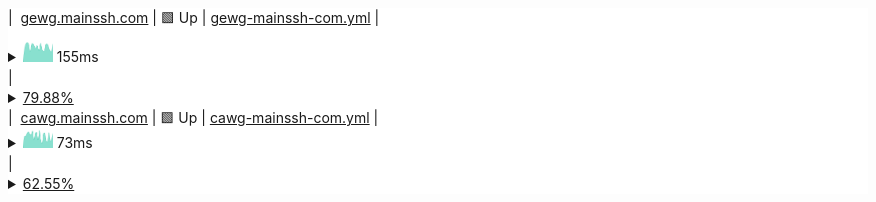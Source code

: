 | <img alt="" src="https://icons.duckduckgo.com/ip3/null.ico" height="13"> [gewg.mainssh.com](gewg.mainssh.com) | 🟩 Up | [gewg-mainssh-com.yml](https://github.com/serversshnet/status-mainssh.com/commits/HEAD/history/gewg-mainssh-com.yml) | <details><summary><img alt="Response time graph" src="./graphs/gewg-mainssh-com/response-time-week.png" height="20"> 155ms</summary></details> | <details><summary><a href="https://status.mainssh.com/history/gewg-mainssh-com">79.88%</a></summary></details>
| <img alt="" src="https://icons.duckduckgo.com/ip3/null.ico" height="13"> [cawg.mainssh.com](cawg.mainssh.com) | 🟩 Up | [cawg-mainssh-com.yml](https://github.com/serversshnet/status-mainssh.com/commits/HEAD/history/cawg-mainssh-com.yml) | <details><summary><img alt="Response time graph" src="./graphs/cawg-mainssh-com/response-time-week.png" height="20"> 73ms</summary></details> | <details><summary><a href="https://status.mainssh.com/history/cawg-mainssh-com">62.55%</a></summary></details>